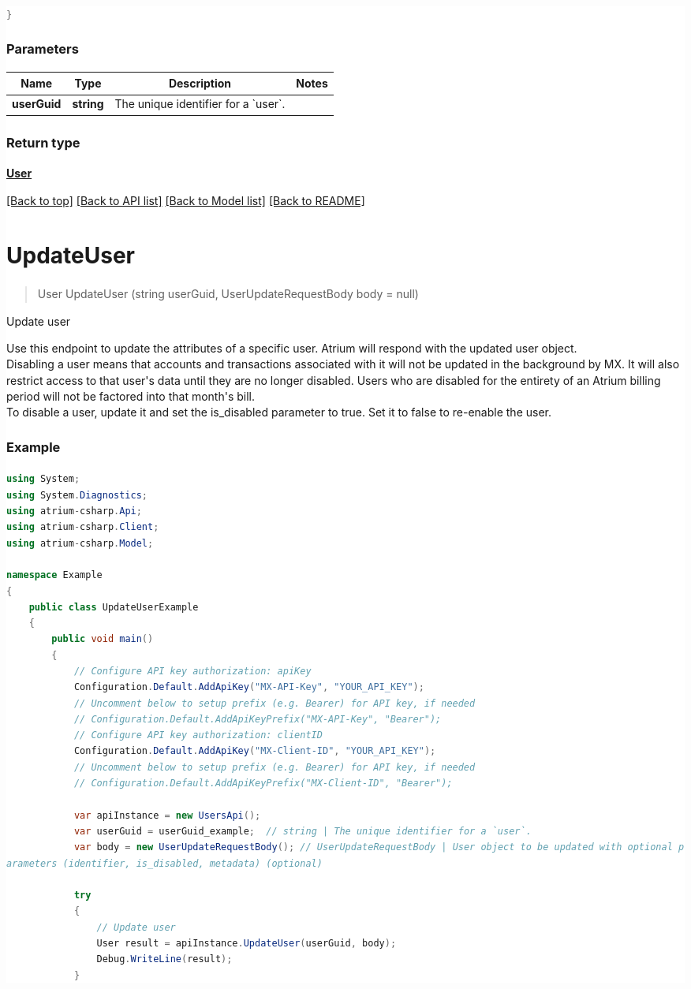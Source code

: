 ```csharp
}
```

### Parameters

Name | Type | Description  | Notes
------------- | ------------- | ------------- | -------------
 **userGuid** | **string**| The unique identifier for a &#x60;user&#x60;. | 

### Return type

[**User**](User.md)

[[Back to top]](#) [[Back to API list]](../README.md#documentation-for-api-endpoints) [[Back to Model list]](../README.md#documentation-for-models) [[Back to README]](../README.md)

<a name="updateuser"></a>
# **UpdateUser**
> User UpdateUser (string userGuid, UserUpdateRequestBody body = null)

Update user

Use this endpoint to update the attributes of a specific user. Atrium will respond with the updated user object.<br> Disabling a user means that accounts and transactions associated with it will not be updated in the background by MX. It will also restrict access to that user's data until they are no longer disabled. Users who are disabled for the entirety of an Atrium billing period will not be factored into that month's bill.<br> To disable a user, update it and set the is_disabled parameter to true. Set it to false to re-enable the user. 

### Example
```csharp
using System;
using System.Diagnostics;
using atrium-csharp.Api;
using atrium-csharp.Client;
using atrium-csharp.Model;

namespace Example
{
    public class UpdateUserExample
    {
        public void main()
        {
            // Configure API key authorization: apiKey
            Configuration.Default.AddApiKey("MX-API-Key", "YOUR_API_KEY");
            // Uncomment below to setup prefix (e.g. Bearer) for API key, if needed
            // Configuration.Default.AddApiKeyPrefix("MX-API-Key", "Bearer");
            // Configure API key authorization: clientID
            Configuration.Default.AddApiKey("MX-Client-ID", "YOUR_API_KEY");
            // Uncomment below to setup prefix (e.g. Bearer) for API key, if needed
            // Configuration.Default.AddApiKeyPrefix("MX-Client-ID", "Bearer");

            var apiInstance = new UsersApi();
            var userGuid = userGuid_example;  // string | The unique identifier for a `user`.
            var body = new UserUpdateRequestBody(); // UserUpdateRequestBody | User object to be updated with optional parameters (identifier, is_disabled, metadata) (optional) 

            try
            {
                // Update user
                User result = apiInstance.UpdateUser(userGuid, body);
                Debug.WriteLine(result);
            }
```